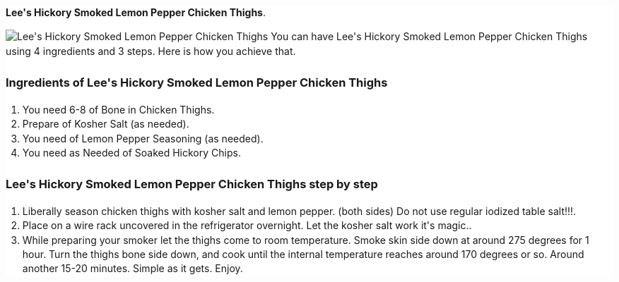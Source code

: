**Lee's Hickory Smoked Lemon Pepper Chicken Thighs**. 

<img src="https://img-global.cpcdn.com/recipes/6da5105393906c56/751x532cq70/lees-hickory-smoked-lemon-pepper-chicken-thighs-recipe-main-photo.jpg" alt="Lee&#39;s Hickory Smoked Lemon Pepper Chicken Thighs" style="width: 100%;" /> You can have Lee's Hickory Smoked Lemon Pepper Chicken Thighs using 4 ingredients and 3 steps. Here is how you achieve that. 

### Ingredients of Lee's Hickory Smoked Lemon Pepper Chicken Thighs

  1. You need 6-8 of Bone in Chicken Thighs. 
  2. Prepare of Kosher Salt (as needed). 
  3. You need of Lemon Pepper Seasoning (as needed). 
  4. You need as Needed of Soaked Hickory Chips. 

### Lee's Hickory Smoked Lemon Pepper Chicken Thighs step by step

  1. Liberally season chicken thighs with kosher salt and lemon pepper. (both sides) Do not use regular iodized table salt!!!. 
  2. Place on a wire rack uncovered in the refrigerator overnight. Let the kosher salt work it's magic.. 
  3. While preparing your smoker let the thighs come to room temperature. Smoke skin side down at around 275 degrees for 1 hour. Turn the thighs bone side down, and cook until the internal temperature reaches around 170 degrees or so. Around another 15-20 minutes. Simple as it gets. Enjoy.